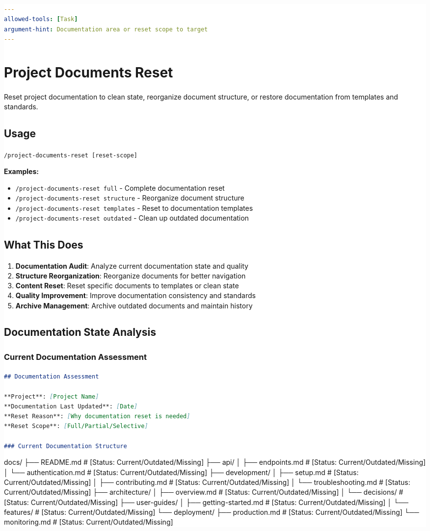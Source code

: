 ```yaml
---
allowed-tools: [Task]
argument-hint: Documentation area or reset scope to target
---
```


# Project Documents Reset

Reset project documentation to clean state, reorganize document structure, or restore documentation from templates and standards.

## Usage

```
/project-documents-reset [reset-scope]
```

**Examples:**
- `/project-documents-reset full` - Complete documentation reset
- `/project-documents-reset structure` - Reorganize document structure
- `/project-documents-reset templates` - Reset to documentation templates
- `/project-documents-reset outdated` - Clean up outdated documentation

## What This Does

1. **Documentation Audit**: Analyze current documentation state and quality
2. **Structure Reorganization**: Reorganize documents for better navigation
3. **Content Reset**: Reset specific documents to templates or clean state
4. **Quality Improvement**: Improve documentation consistency and standards
5. **Archive Management**: Archive outdated documents and maintain history

## Documentation State Analysis

### Current Documentation Assessment
```markdown
## Documentation Assessment

**Project**: [Project Name]
**Documentation Last Updated**: [Date]
**Reset Reason**: [Why documentation reset is needed]
**Reset Scope**: [Full/Partial/Selective]

### Current Documentation Structure
```
docs/
├── README.md                 # [Status: Current/Outdated/Missing]
├── api/
│   ├── endpoints.md         # [Status: Current/Outdated/Missing]
│   └── authentication.md   # [Status: Current/Outdated/Missing]
├── development/
│   ├── setup.md            # [Status: Current/Outdated/Missing]
│   ├── contributing.md     # [Status: Current/Outdated/Missing]
│   └── troubleshooting.md  # [Status: Current/Outdated/Missing]
├── architecture/
│   ├── overview.md         # [Status: Current/Outdated/Missing]
│   └── decisions/          # [Status: Current/Outdated/Missing]
├── user-guides/
│   ├── getting-started.md  # [Status: Current/Outdated/Missing]
│   └── features/           # [Status: Current/Outdated/Missing]
└── deployment/
    ├── production.md       # [Status: Current/Outdated/Missing]
    └── monitoring.md       # [Status: Current/Outdated/Missing]